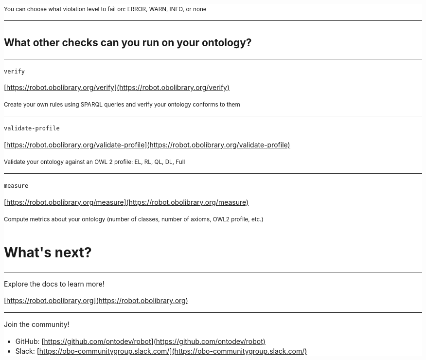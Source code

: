 <small>You can choose what violation level to fail on: ERROR, WARN, INFO, or none</small>

---

## What other checks can you run on your ontology?

---

`verify`

[https://robot.obolibrary.org/verify](https://robot.obolibrary.org/verify)

<small>Create your own rules using SPARQL queries and verify your ontology conforms to them</small>

---

`validate-profile`

[https://robot.obolibrary.org/validate-profile](https://robot.obolibrary.org/validate-profile)

<small>Validate your ontology against an OWL 2 profile: EL, RL, QL, DL, Full</small>

---

`measure`

[https://robot.obolibrary.org/measure](https://robot.obolibrary.org/measure)

<small>Compute metrics about your ontology (number of classes, number of axioms, OWL2 profile, etc.)</small>



# What's next?

---

Explore the docs to learn more!

[https://robot.obolibrary.org](https://robot.obolibrary.org)

---

Join the community!

* GitHub: [https://github.com/ontodev/robot](https://github.com/ontodev/robot)
* Slack: [https://obo-communitygroup.slack.com/](https://obo-communitygroup.slack.com/)

